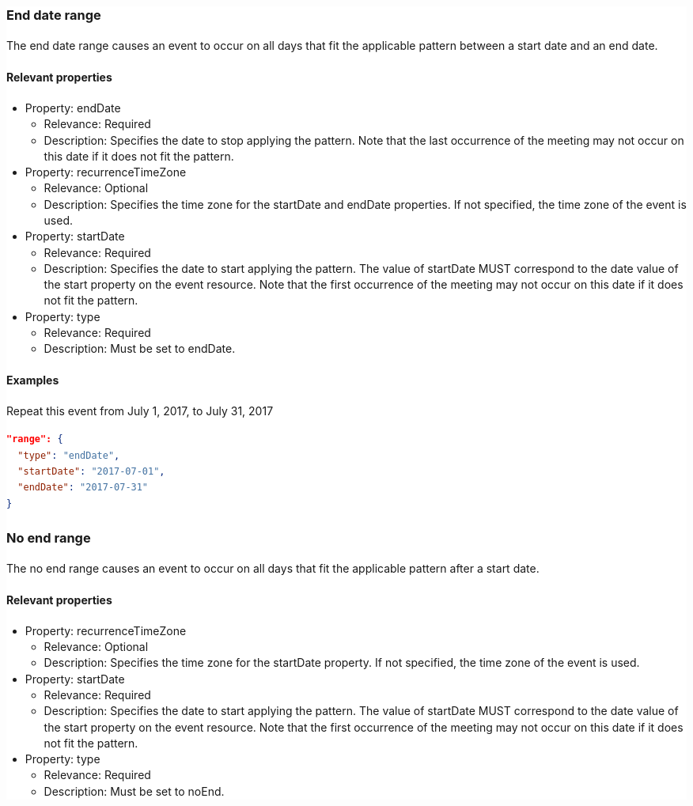 ### End date range

The end date range causes an event to occur on all days that fit the applicable pattern between a start date and an end date.

#### Relevant properties

* Property: endDate
  * Relevance: Required
  * Description: Specifies the date to stop applying the pattern. Note that the last occurrence of the meeting may not occur on this date if it does not fit the pattern.
* Property: recurrenceTimeZone
  * Relevance: Optional
  * Description: Specifies the time zone for the startDate and endDate properties. If not specified, the time zone of the event is used.
* Property: startDate
  * Relevance: Required
  * Description: Specifies the date to start applying the pattern. The value of startDate MUST correspond to the date value of the start property on the event resource. Note that the first occurrence of the meeting may not occur on this date if it does not fit the pattern.
* Property: type
  * Relevance: Required
  * Description: Must be set to endDate.

#### Examples

Repeat this event from July 1, 2017, to July 31, 2017
```json
"range": {
  "type": "endDate",
  "startDate": "2017-07-01",
  "endDate": "2017-07-31"
}
```

### No end range

The no end range causes an event to occur on all days that fit the applicable pattern after a start date.

#### Relevant properties

* Property: recurrenceTimeZone
    * Relevance: Optional
    * Description: Specifies the time zone for the startDate property. If not specified, the time zone of the event is used.
* Property: startDate
    * Relevance: Required
    * Description: Specifies the date to start applying the pattern. The value of startDate MUST correspond to the date value of the start property on the event resource. Note that the first occurrence of the meeting may not occur on this date if it does not fit the pattern.
* Property: type
    * Relevance: Required
    * Description: Must be set to noEnd.
